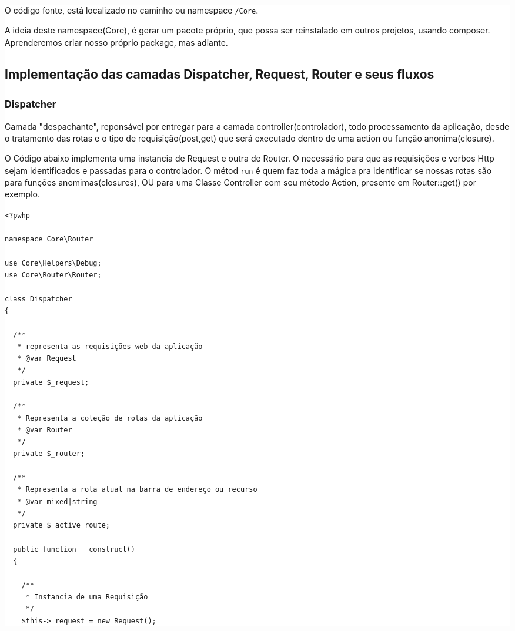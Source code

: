 O código fonte, está localizado no caminho ou namespace `/Core`. 

A ideia deste namespace(Core), é gerar um pacote próprio, que possa ser reinstalado em outros projetos, usando composer. Aprenderemos criar nosso próprio package, mas adiante. 


## Implementação das camadas Dispatcher, Request, Router e seus fluxos

### Dispatcher

Camada "despachante", reponsável por entregar para a camada controller(controlador), todo processamento da aplicação, desde o tratamento das rotas e o tipo de requisição(post,get) que será executado dentro de uma action ou função anonima(closure).

O Código abaixo implementa uma instancia de Request e outra de Router. O necessário para que as requisições e verbos Http sejam identificados e passadas para o controlador. O métod `run` é quem faz toda a mágica pra identificar se nossas rotas são para funções anomimas(closures), OU para uma Classe Controller com seu método Action, presente em Router::get() por exemplo.  

    <?pwhp
    
    namespace Core\Router
    
    use Core\Helpers\Debug;
    use Core\Router\Router;
    
    class Dispatcher
    {
    
      /**
       * representa as requisições web da aplicação
       * @var Request
       */
      private $_request;
    
      /**
       * Representa a coleção de rotas da aplicação
       * @var Router
       */
      private $_router;
    
      /**
       * Representa a rota atual na barra de endereço ou recurso
       * @var mixed|string
       */
      private $_active_route;
    
      public function __construct()
      {
    
        /**
         * Instancia de uma Requisição
         */
        $this->_request = new Request();
    